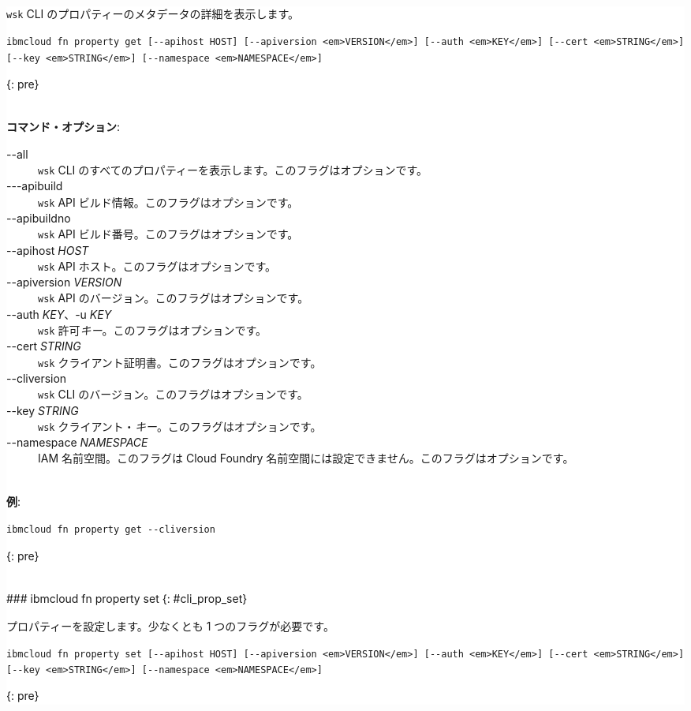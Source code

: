 <code>wsk</code> CLI のプロパティーのメタデータの詳細を表示します。

```
ibmcloud fn property get [--apihost HOST] [--apiversion <em>VERSION</em>] [--auth <em>KEY</em>] [--cert <em>STRING</em>] [--key <em>STRING</em>] [--namespace <em>NAMESPACE</em>]
```
{: pre}

<br /><strong>コマンド・オプション</strong>:

   <dl>
   <dt>--all</dt>
   <dd><code>wsk</code> CLI のすべてのプロパティーを表示します。このフラグはオプションです。</dd>

   <dt>---apibuild</dt>
   <dd><code>wsk</code> API ビルド情報。このフラグはオプションです。</dd>

   <dt>--apibuildno</dt>
   <dd><code>wsk</code> API ビルド番号。このフラグはオプションです。</dd>

   <dt>--apihost <em>HOST</em></dt>
   <dd><code>wsk</code> API ホスト。このフラグはオプションです。</dd>

   <dt>--apiversion <em>VERSION</em></dt>
   <dd><code>wsk</code> API のバージョン。このフラグはオプションです。</dd>

   <dt>--auth <em>KEY</em>、-u <em>KEY</em></dt>
   <dd><code>wsk</code> 許可<em>キー</em>。このフラグはオプションです。</dd>

   <dt>--cert <em>STRING</em></dt>
   <dd><code>wsk</code> クライアント証明書。このフラグはオプションです。</dd>

   <dt>--cliversion</dt>
   <dd><code>wsk</code> CLI のバージョン。このフラグはオプションです。</dd>

   <dt>--key <em>STRING</em></dt>
   <dd><code>wsk</code> クライアント・<em>キー</em>。このフラグはオプションです。</dd>

   <dt>--namespace <em>NAMESPACE</em></dt>
   <dd>IAM 名前空間。このフラグは Cloud Foundry 名前空間には設定できません。このフラグはオプションです。</dd>

   </dl>

<br /><strong>例</strong>:

  ```
  ibmcloud fn property get --cliversion
  ```
  {: pre}


<br />
### ibmcloud fn property set
{: #cli_prop_set}

プロパティーを設定します。少なくとも 1 つのフラグが必要です。

```
ibmcloud fn property set [--apihost HOST] [--apiversion <em>VERSION</em>] [--auth <em>KEY</em>] [--cert <em>STRING</em>] [--key <em>STRING</em>] [--namespace <em>NAMESPACE</em>]
```
{: pre}
